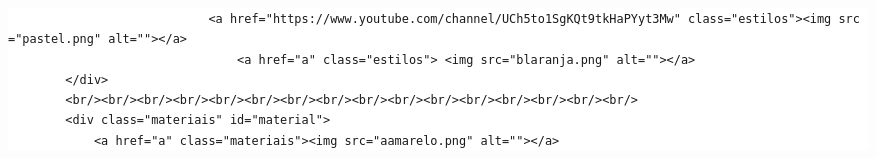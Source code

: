                                 <a href="https://www.youtube.com/channel/UCh5to1SgKQt9tkHaPYyt3Mw" class="estilos"><img src="pastel.png" alt=""></a>
                                    <a href="a" class="estilos"> <img src="blaranja.png" alt=""></a>
            </div>
            <br/><br/><br/><br/><br/><br/><br/><br/><br/><br/><br/><br/><br/><br/><br/><br/>
            <div class="materiais" id="material">
                <a href="a" class="materiais"><img src="aamarelo.png" alt=""></a>